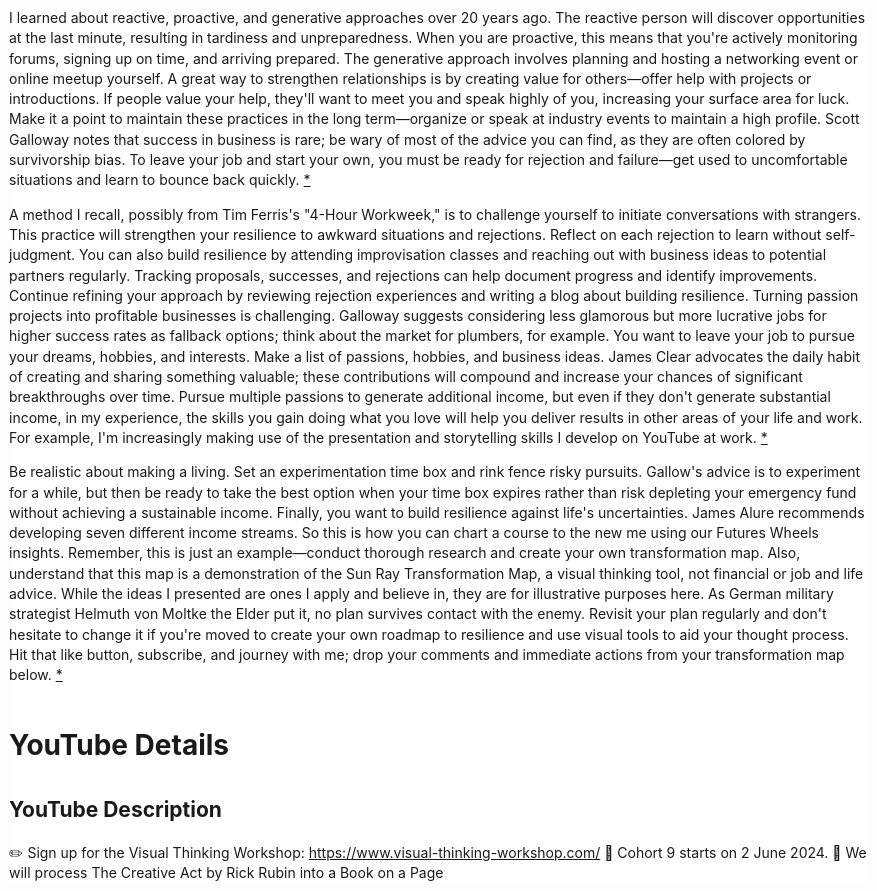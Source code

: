 I learned about reactive, proactive, and generative approaches over 20 years ago. The reactive person will discover opportunities at the last minute, resulting in tardiness and unpreparedness. When you are proactive, this means that you're actively monitoring forums, signing up on time, and arriving prepared. The generative approach involves planning and hosting a networking event or online meetup yourself. A great way to strengthen relationships is by creating value for others—offer help with projects or introductions. If people value your help, they'll want to meet you and speak highly of you, increasing your surface area for luck. Make it a point to maintain these practices in the long term—organize or speak at industry events to maintain a high profile. Scott Galloway notes that success in business is rare; be wary of most of the advice you can find, as they are often colored by survivorship bias. To leave your job and start your own, you must be ready for rejection and failure—get used to uncomfortable situations and learn to bounce back quickly. [* ](https://youtu.be/Y-cZrWlRAWc?t=667)

A method I recall, possibly from Tim Ferris's "4-Hour Workweek," is to challenge yourself to initiate conversations with strangers. This practice will strengthen your resilience to awkward situations and rejections. Reflect on each rejection to learn without self-judgment. You can also build resilience by attending improvisation classes and reaching out with business ideas to potential partners regularly. Tracking proposals, successes, and rejections can help document progress and identify improvements. Continue refining your approach by reviewing rejection experiences and writing a blog about building resilience. Turning passion projects into profitable businesses is challenging. Galloway suggests considering less glamorous but more lucrative jobs for higher success rates as fallback options; think about the market for plumbers, for example. You want to leave your job to pursue your dreams, hobbies, and interests. Make a list of passions, hobbies, and business ideas. James Clear advocates the daily habit of creating and sharing something valuable; these contributions will compound and increase your chances of significant breakthroughs over time. Pursue multiple passions to generate additional income, but even if they don't generate substantial income, in my experience, the skills you gain doing what you love will help you deliver results in other areas of your life and work. For example, I'm increasingly making use of the presentation and storytelling skills I develop on YouTube at work. [* ](https://youtu.be/Y-cZrWlRAWc?t=812)

Be realistic about making a living. Set an experimentation time box and rink fence risky pursuits. Gallow's advice is to experiment for a while, but then be ready to take the best option when your time box expires rather than risk depleting your emergency fund without achieving a sustainable income. Finally, you want to build resilience against life's uncertainties. James Alure recommends developing seven different income streams. So this is how you can chart a course to the new me using our Futures Wheels insights. Remember, this is just an example—conduct thorough research and create your own transformation map. Also, understand that this map is a demonstration of the Sun Ray Transformation Map, a visual thinking tool, not financial or job and life advice. While the ideas I presented are ones I apply and believe in, they are for illustrative purposes here. As German military strategist Helmuth von Moltke the Elder put it, no plan survives contact with the enemy. Revisit your plan regularly and don't hesitate to change it if you're moved to create your own roadmap to resilience and use visual tools to aid your thought process. Hit that like button, subscribe, and journey with me; drop your comments and immediate actions from your transformation map below. [* ](https://youtu.be/Y-cZrWlRAWc?t=903)

# YouTube Details

## YouTube Description

✏️ Sign up for the Visual Thinking Workshop: https://www.visual-thinking-workshop.com/ 
🚀 Cohort 9 starts on 2 June 2024. 📔 We will process The Creative Act by Rick Rubin into a Book on a Page
